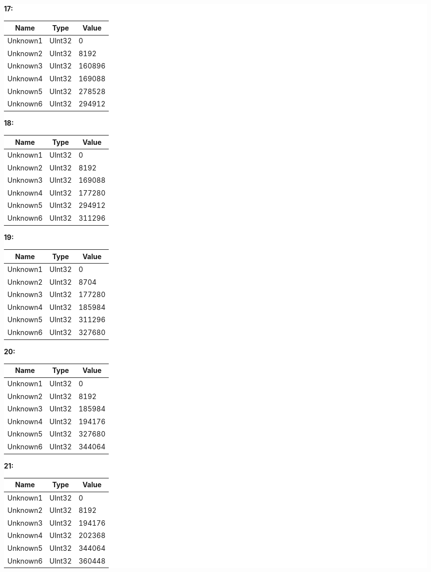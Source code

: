 
**17:**

Name	| Type	| Value
---	|---	|---	|
Unknown1	|UInt32	|0
Unknown2	|UInt32	|8192
Unknown3	|UInt32	|160896
Unknown4	|UInt32	|169088
Unknown5	|UInt32	|278528
Unknown6	|UInt32	|294912


**18:**

Name	| Type	| Value
---	|---	|---	|
Unknown1	|UInt32	|0
Unknown2	|UInt32	|8192
Unknown3	|UInt32	|169088
Unknown4	|UInt32	|177280
Unknown5	|UInt32	|294912
Unknown6	|UInt32	|311296


**19:**

Name	| Type	| Value
---	|---	|---	|
Unknown1	|UInt32	|0
Unknown2	|UInt32	|8704
Unknown3	|UInt32	|177280
Unknown4	|UInt32	|185984
Unknown5	|UInt32	|311296
Unknown6	|UInt32	|327680


**20:**

Name	| Type	| Value
---	|---	|---	|
Unknown1	|UInt32	|0
Unknown2	|UInt32	|8192
Unknown3	|UInt32	|185984
Unknown4	|UInt32	|194176
Unknown5	|UInt32	|327680
Unknown6	|UInt32	|344064


**21:**

Name	| Type	| Value
---	|---	|---	|
Unknown1	|UInt32	|0
Unknown2	|UInt32	|8192
Unknown3	|UInt32	|194176
Unknown4	|UInt32	|202368
Unknown5	|UInt32	|344064
Unknown6	|UInt32	|360448
